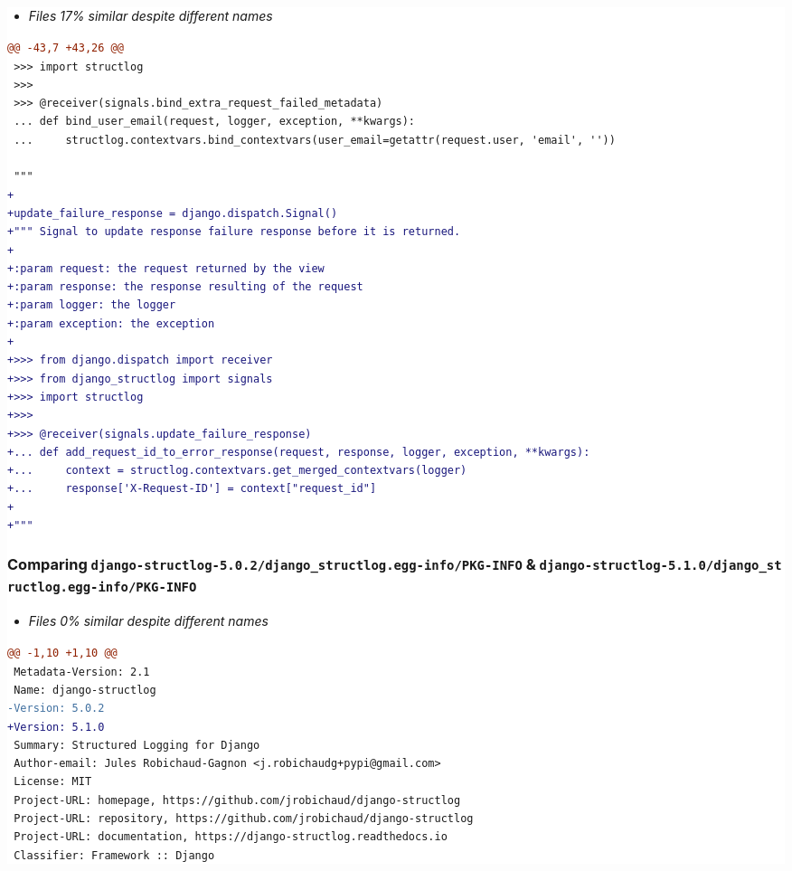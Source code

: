  * *Files 17% similar despite different names*

```diff
@@ -43,7 +43,26 @@
 >>> import structlog
 >>>
 >>> @receiver(signals.bind_extra_request_failed_metadata)
 ... def bind_user_email(request, logger, exception, **kwargs):
 ...     structlog.contextvars.bind_contextvars(user_email=getattr(request.user, 'email', ''))
 
 """
+
+update_failure_response = django.dispatch.Signal()
+""" Signal to update response failure response before it is returned.
+
+:param request: the request returned by the view
+:param response: the response resulting of the request
+:param logger: the logger
+:param exception: the exception
+
+>>> from django.dispatch import receiver
+>>> from django_structlog import signals
+>>> import structlog
+>>>
+>>> @receiver(signals.update_failure_response)
+... def add_request_id_to_error_response(request, response, logger, exception, **kwargs):
+...     context = structlog.contextvars.get_merged_contextvars(logger)
+...     response['X-Request-ID'] = context["request_id"]
+
+"""
```

### Comparing `django-structlog-5.0.2/django_structlog.egg-info/PKG-INFO` & `django-structlog-5.1.0/django_structlog.egg-info/PKG-INFO`

 * *Files 0% similar despite different names*

```diff
@@ -1,10 +1,10 @@
 Metadata-Version: 2.1
 Name: django-structlog
-Version: 5.0.2
+Version: 5.1.0
 Summary: Structured Logging for Django
 Author-email: Jules Robichaud-Gagnon <j.robichaudg+pypi@gmail.com>
 License: MIT
 Project-URL: homepage, https://github.com/jrobichaud/django-structlog
 Project-URL: repository, https://github.com/jrobichaud/django-structlog
 Project-URL: documentation, https://django-structlog.readthedocs.io
 Classifier: Framework :: Django
```
